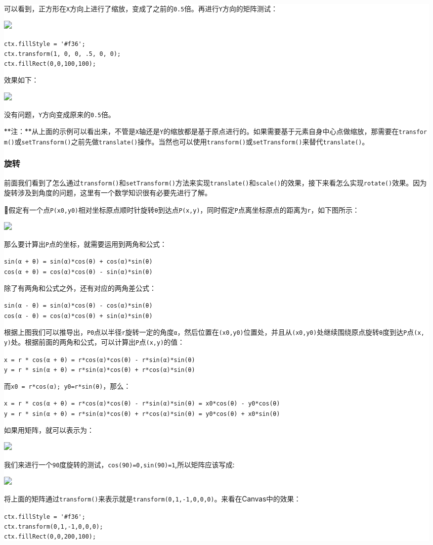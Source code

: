 可以看到，正方形在`X`方向上进行了缩放，变成了之前的`0.5`倍。再进行`Y`方向的矩阵测试：

![](/sites/default/files/blogs/2017/1704/canvas-13-30.png)

	ctx.fillStyle = '#f36';
    ctx.transform(1, 0, 0, .5, 0, 0);
    ctx.fillRect(0,0,100,100);

效果如下：

[![](/sites/default/files/blogs/2017/1704/canvas-13-31.png)](//codepen.io/airen/full/MmYWeG/)

没有问题，`Y`方向变成原来的`0.5`倍。

**注：**从上面的示例可以看出来，不管是`X`轴还是`Y`的缩放都是基于原点进行的。如果需要基于元素自身中心点做缩放，那需要在`transform()`或`setTransform()`之前先做`translate()`操作。当然也可以使用`transform()`或`setTransform()`来替代`translate()`。

### 旋转

前面我们看到了怎么通过`transform()`和`setTransform()`方法来实现`translate()`和`scale()`的效果，接下来看怎么实现`rotate()`效果。因为旋转涉及到角度的问题，这里有一个数学知识很有必要先进行了解。

假定有一个点`P(x0,y0)`相对坐标原点顺时针旋转`θ`到达点`P(x,y)`，同时假定`P`点离坐标原点的距离为`r`，如下图所示：

![](/sites/default/files/blogs/2017/1704/canvas-13-32.png)

那么要计算出`P`点的坐标，就需要运用到两角和公式：

    sin(α + θ) = sin(α)*cos(θ) + cos(α)*sin(θ)
    cos(α + θ) = cos(α)*cos(θ) - sin(α)*sin(θ)

除了有两角和公式之外，还有对应的两角差公式：

    sin(α - θ) = sin(α)*cos(θ) - cos(α)*sin(θ)
    cos(α - θ) = cos(α)*cos(θ) + sin(α)*sin(θ)

根据上图我们可以推导出，`P0`点以半径`r`旋转一定的角度`α`，然后位置在`(x0,y0)`位置处，并且从`(x0,y0)`处继续围绕原点旋转`θ`度到达`P`点`(x,y)`处。根据前面的两角和公式，可以计算出`P`点`(x,y)`的值：

    x = r * cos(α + θ) = r*cos(α)*cos(θ) - r*sin(α)*sin(θ)
    y = r * sin(α + θ) = r*sin(α)*cos(θ) + r*cos(α)*sin(θ)

而`x0 = r*cos(α); y0=r*sin(θ)`，那么：

    x = r * cos(α + θ) = r*cos(α)*cos(θ) - r*sin(α)*sin(θ) = x0*cos(θ) - y0*cos(θ)
    y = r * sin(α + θ) = r*sin(α)*cos(θ) + r*cos(α)*sin(θ) = y0*cos(θ) + x0*sin(θ)

如果用矩阵，就可以表示为：

![](/sites/default/files/blogs/2017/1704/canvas-13-33.png)

我们来进行一个`90`度旋转的测试，`cos(90)=0,sin(90)=1`,所以矩阵应该写成:

![](/sites/default/files/blogs/2017/1704/canvas-13-34.png)

将上面的矩阵通过`transform()`来表示就是`transform(0,1,-1,0,0,0)`。来看在Canvas中的效果：

    ctx.fillStyle = '#f36';
    ctx.transform(0,1,-1,0,0,0);
    ctx.fillRect(0,0,200,100);
